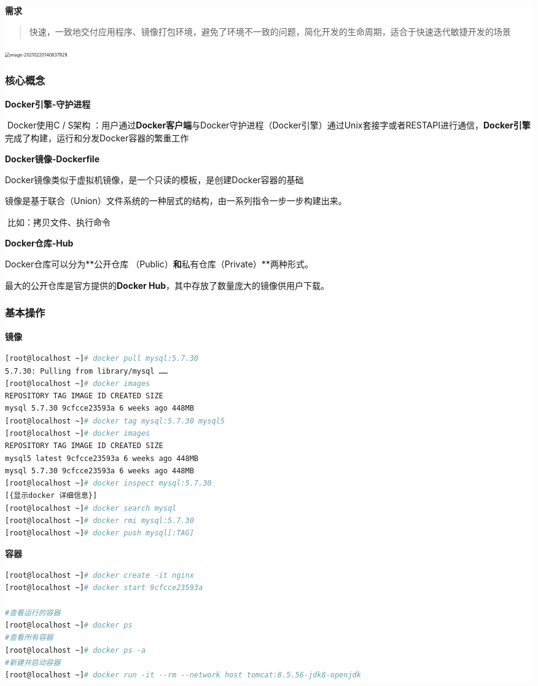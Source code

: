 **需求**

> 快速，一致地交付应用程序、镜像打包环境，避免了环境不一致的问题，简化开发的生命周期，适合于快速迭代敏捷开发的场景

<img src="https://i.loli.net/2021/02/20/7hx2RcvUPKgXpma.png" alt="image-20210220140837929" style="zoom: 50%;" />



### 核心概念

**Docker引擎-守护进程**

​	Docker使用C / S架构 ：用户通过**Docker客户端**与Docker守护进程（Docker引擎）通过Unix套接字或者RESTAPI进行通信，**Docker引擎**完成了构建，运行和分发Docker容器的繁重工作



**Docker镜像-Dockerfile**

​	Docker镜像类似于虚拟机镜像，是一个只读的模板，是创建Docker容器的基础

​	镜像是基于联合（Union）文件系统的一种层式的结构，由一系列指令一步一步构建出来。

​	比如：拷贝文件、执行命令



**Docker仓库-Hub**

Docker仓库可以分为**公开仓库 （Public）**和**私有仓库（Private）**两种形式。

最大的公开仓库是官方提供的**Docker Hub**，其中存放了数量庞大的镜像供用户下载。



### 基本操作

**镜像**

```dockerfile
[root@localhost ~]# docker pull mysql:5.7.30
5.7.30: Pulling from library/mysql ……
[root@localhost ~]# docker images 
REPOSITORY TAG IMAGE ID CREATED SIZE 
mysql 5.7.30 9cfcce23593a 6 weeks ago 448MB
[root@localhost ~]# docker tag mysql:5.7.30 mysql5 
[root@localhost ~]# docker images 
REPOSITORY TAG IMAGE ID CREATED SIZE 
mysql5 latest 9cfcce23593a 6 weeks ago 448MB 
mysql 5.7.30 9cfcce23593a 6 weeks ago 448MB
[root@localhost ~]# docker inspect mysql:5.7.30 
[{显示docker 详细信息}]
[root@localhost ~]# docker search mysql
[root@localhost ~]# docker rmi mysql:5.7.30
[root@localhost ~]# docker push mysql[:TAG]
```

**容器**

```dockerfile
[root@localhost ~]# docker create -it nginx
[root@localhost ~]# docker start 9cfcce23593a

#查看运行的容器 
[root@localhost ~]# docker ps 
#查看所有容器 
[root@localhost ~]# docker ps -a
#新建并启动容器
[root@localhost ~]# docker run -it --rm --network host tomcat:8.5.56-jdk8-openjdk
```
